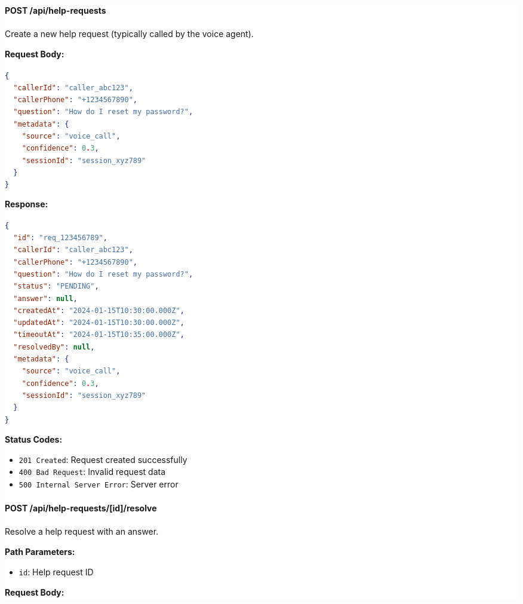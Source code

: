 #### POST /api/help-requests

Create a new help request (typically called by the voice agent).

**Request Body:**

```json
{
  "callerId": "caller_abc123",
  "callerPhone": "+1234567890",
  "question": "How do I reset my password?",
  "metadata": {
    "source": "voice_call",
    "confidence": 0.3,
    "sessionId": "session_xyz789"
  }
}
```

**Response:**

```json
{
  "id": "req_123456789",
  "callerId": "caller_abc123",
  "callerPhone": "+1234567890",
  "question": "How do I reset my password?",
  "status": "PENDING",
  "answer": null,
  "createdAt": "2024-01-15T10:30:00.000Z",
  "updatedAt": "2024-01-15T10:30:00.000Z",
  "timeoutAt": "2024-01-15T10:35:00.000Z",
  "resolvedBy": null,
  "metadata": {
    "source": "voice_call",
    "confidence": 0.3,
    "sessionId": "session_xyz789"
  }
}
```

**Status Codes:**

- `201 Created`: Request created successfully
- `400 Bad Request`: Invalid request data
- `500 Internal Server Error`: Server error

#### POST /api/help-requests/[id]/resolve

Resolve a help request with an answer.

**Path Parameters:**

- `id`: Help request ID

**Request Body:**
